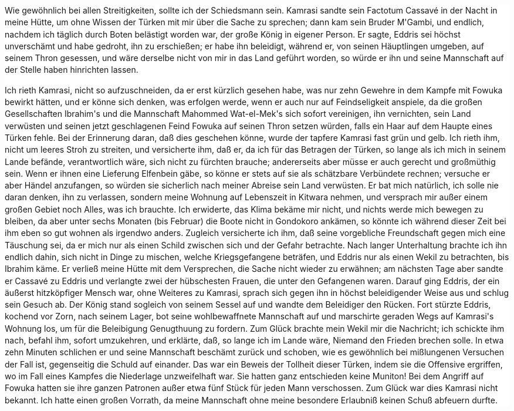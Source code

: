 Wie gewöhnlich bei allen Streitigkeiten, sollte ich der Schiedsmann sein.
Kamrasi sandte sein Factotum Cassavé in der Nacht in meine Hütte, um ohne Wissen
der Türken mit mir über die Sache zu sprechen; dann kam sein Bruder M'Gambi, und
endlich, nachdem ich täglich durch Boten belästigt worden war, der große König
in eigener Person. Er sagte, Eddris sei höchst unverschämt und habe gedroht, ihn
zu erschießen; er habe ihn beleidigt, während er, von seinen Häuptlingen
umgeben, auf seinem Thron gesessen, und wäre derselbe nicht von mir in das Land
geführt worden, so würde er ihn und seine Mannschaft auf der Stelle haben
hinrichten lassen.

Ich rieth Kamrasi, nicht so aufzuschneiden, da er erst kürzlich gesehen habe,
was nur zehn Gewehre in dem Kampfe mit Fowuka bewirkt hätten, und er könne sich
denken, was erfolgen werde, wenn er auch nur auf Feindseligkeit anspiele, da die
großen Gesellschaften Ibrahim's und die Mannschaft Mahommed Wat-el-Mek's sich
sofort vereinigen, ihn vernichten, sein Land verwüsten und seinen jetzt
geschlagenen Feind Fowuka auf seinen Thron setzen würden, falls ein Haar auf dem
Haupte eines Türken fehle. Bei der Erinnerung daran, daß dies geschehen könne,
wurde der tapfere Kamrasi fast grün und gelb. Ich rieth ihm, nicht um leeres
Stroh zu streiten, und versicherte ihm, daß er, da ich für das Betragen der
Türken, so lange als ich mich in seinem Lande befände, verantwortlich wäre, sich
nicht zu fürchten brauche; andererseits aber müsse er auch gerecht und
großmüthig sein. Wenn er ihnen eine Lieferung Elfenbein gäbe, so könne er stets
auf sie als schätzbare Verbündete rechnen; versuche er aber Händel anzufangen,
so würden sie sicherlich nach meiner Abreise sein Land verwüsten. Er bat mich
natürlich, ich solle nie daran denken, ihn zu verlassen, sondern meine Wohnung
auf Lebenszeit in Kitwara nehmen, und versprach mir außer einem großen Gebiet
noch Alles, was ich brauchte. Ich erwiderte, das Klima bekäme mir nicht, und
nichts werde mich bewegen zu bleiben, da aber unter sechs Monaten (bis Februar)
die Boote nicht in Gondokoro ankämen, so könnte ich während dieser Zeit bei ihm
eben so gut wohnen als irgendwo anders. Zugleich versicherte ich ihm, daß seine
vorgebliche Freundschaft gegen mich eine Täuschung sei, da er mich nur als einen
Schild zwischen sich und der Gefahr betrachte. Nach langer Unterhaltung brachte
ich ihn endlich dahin, sich nicht in Dinge zu mischen, welche Kriegsgefangene
beträfen, und Eddris nur als einen Wekil zu betrachten, bis Ibrahim käme. Er
verließ meine Hütte mit dem Versprechen, die Sache nicht wieder zu erwähnen; am
nächsten Tage aber sandte er Cassavé zu Eddris und verlangte zwei der
hübschesten Frauen, die unter den Gefangenen waren. Darauf ging Eddris, der ein
äußerst hitzköpfiger Mensch war, ohne Weiteres zu Kamrasi, sprach sich gegen ihn
in höchst beleidigender Weise aus und schlug sein Gesuch ab. Der König stand
sogleich von seinem Sessel auf und wandte dem Beleidiger den Rücken. Fort
stürzte Eddris, kochend vor Zorn, nach seinem Lager, bot seine wohlbewaffnete
Mannschaft auf und marschirte geraden Wegs auf Kamrasi's Wohnung los, um für die
Beleibigung Genugthuung zu fordern. Zum Glück brachte mein Wekil mir die
Nachricht; ich schickte ihm nach, befahl ihm, sofort umzukehren, und erklärte,
daß, so lange ich im Lande wäre, Niemand den Frieden brechen solle. In etwa zehn
Minuten schlichen er und seine Mannschaft beschämt zurück und schoben, wie es
gewöhnlich bei mißlungenen Versuchen der Fall ist, gegenseitig die Schuld auf
einander. Das war ein Beweis der Tollheit dieser Türken, indem sie die Offensive
ergriffen, wo im Fall eines Kampfes die Niederlage unzweifelhaft war. Sie hatten
ganz entschieden keine Muniton! Bei dem Angriff auf Fowuka hatten sie ihre
ganzen Patronen außer etwa fünf Stück für jeden Mann verschossen. Zum Glück war
dies Kamrasi nicht bekannt. Ich hatte einen großen Vorrath, da meine Mannschaft
ohne meine besondere Erlaubniß keinen Schuß abfeuern durfte.
